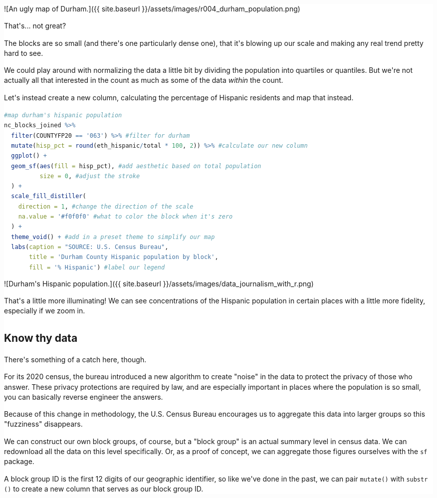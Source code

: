 ![An ugly map of Durham.]({{ site.baseurl }}/assets/images/r004_durham_population.png)

That's... not great?

The blocks are so small (and there's one particularly dense one), that it's blowing up our scale and making any real trend pretty hard to see.

We could play around with normalizing the data a little bit by dividing the population into quartiles or quantiles. But we're not actually all that interested in the count as much as some of the data _within_ the count.

Let's instead create a new column, calculating the percentage of Hispanic residents and map that instead.

```R
#map durham's hispanic population
nc_blocks_joined %>%
  filter(COUNTYFP20 == '063') %>% #filter for durham
  mutate(hisp_pct = round(eth_hispanic/total * 100, 2)) %>% #calculate our new column
  ggplot() +
  geom_sf(aes(fill = hisp_pct), #add aesthetic based on total population
          size = 0, #adjust the stroke
  ) +
  scale_fill_distiller(
    direction = 1, #change the direction of the scale
    na.value = '#f0f0f0' #what to color the block when it's zero
  ) +
  theme_void() + #add in a preset theme to simplify our map
  labs(caption = "SOURCE: U.S. Census Bureau",
       title = 'Durham County Hispanic population by block',
       fill = '% Hispanic') #label our legend
```
![Durham's Hispanic population.]({{ site.baseurl }}/assets/images/data_journalism_with_r.png)

That's a little more illuminating! We can see concentrations of the Hispanic population in certain places with a little more fidelity, especially if we zoom in.

## Know thy data

There's something of a catch here, though.

For its 2020 census, the bureau introduced a new algorithm to create "noise" in the data to protect the privacy of those who answer. These privacy protections are required by law, and are especially important in places where the population is so small, you can basically reverse engineer the answers.

Because of this change in methodology, the U.S. Census Bureau encourages us to aggregate this data into larger groups so this "fuzziness" disappears.

We can construct our own block groups, of course, but a "block group" is an actual summary level in census data. We can redownload all the data on this level specifically. Or, as a proof of concept, we can aggregate those figures ourselves with the `sf` package.

A block group ID is the first 12 digits of our geographic identifier, so like we've done in the past, we can pair `mutate()` with `substr()` to create a new column that serves as our block group ID.
